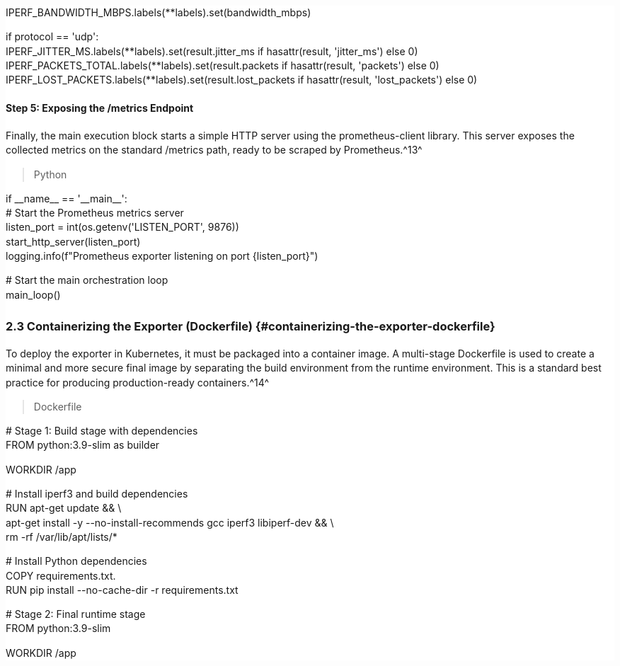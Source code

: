 IPERF_BANDWIDTH_MBPS.labels(\*\*labels).set(bandwidth_mbps)  
  
if protocol == \'udp\':  
IPERF_JITTER_MS.labels(\*\*labels).set(result.jitter_ms if
hasattr(result, \'jitter_ms\') else 0)  
IPERF_PACKETS_TOTAL.labels(\*\*labels).set(result.packets if
hasattr(result, \'packets\') else 0)  
IPERF_LOST_PACKETS.labels(\*\*labels).set(result.lost_packets if
hasattr(result, \'lost_packets\') else 0)

#### **Step 5: Exposing the /metrics Endpoint**

Finally, the main execution block starts a simple HTTP server using the
prometheus-client library. This server exposes the collected metrics on
the standard /metrics path, ready to be scraped by Prometheus.^13^

> Python

if \_\_name\_\_ == \'\_\_main\_\_\':  
\# Start the Prometheus metrics server  
listen_port = int(os.getenv(\'LISTEN_PORT\', 9876))  
start_http_server(listen_port)  
logging.info(f\"Prometheus exporter listening on port {listen_port}\")  
  
\# Start the main orchestration loop  
main_loop()

### **2.3 Containerizing the Exporter (Dockerfile)** {#containerizing-the-exporter-dockerfile}

To deploy the exporter in Kubernetes, it must be packaged into a
container image. A multi-stage Dockerfile is used to create a minimal
and more secure final image by separating the build environment from the
runtime environment. This is a standard best practice for producing
production-ready containers.^14^

> Dockerfile

\# Stage 1: Build stage with dependencies  
FROM python:3.9-slim as builder  
  
WORKDIR /app  
  
\# Install iperf3 and build dependencies  
RUN apt-get update && \\  
apt-get install -y \--no-install-recommends gcc iperf3 libiperf-dev &&
\\  
rm -rf /var/lib/apt/lists/\*  
  
\# Install Python dependencies  
COPY requirements.txt.  
RUN pip install \--no-cache-dir -r requirements.txt  
  
\# Stage 2: Final runtime stage  
FROM python:3.9-slim  
  
WORKDIR /app  
  